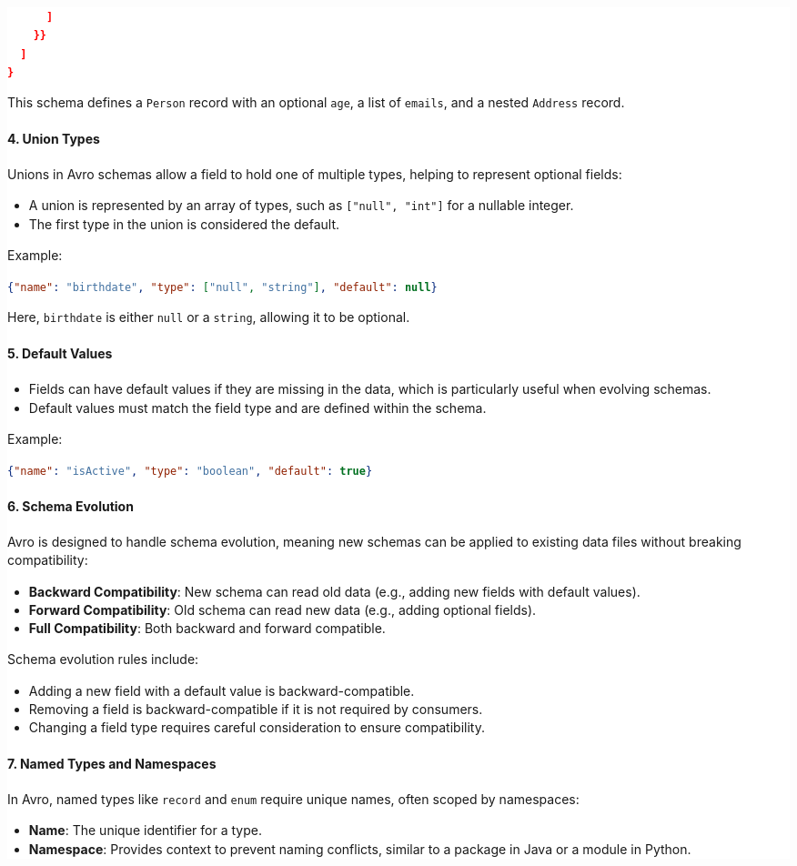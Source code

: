    ```json
         ]
       }}
     ]
   }
   ```
   This schema defines a `Person` record with an optional `age`, a list of `emails`, and a nested `Address` record.

<a name="4-union-types"></a>
#### 4. **Union Types**
   Unions in Avro schemas allow a field to hold one of multiple types, helping to represent optional fields:
   - A union is represented by an array of types, such as `["null", "int"]` for a nullable integer.
   - The first type in the union is considered the default.

   Example:
   ```json
   {"name": "birthdate", "type": ["null", "string"], "default": null}
   ```
   Here, `birthdate` is either `null` or a `string`, allowing it to be optional.

<a name="5-default-values"></a>
#### 5. **Default Values**
   - Fields can have default values if they are missing in the data, which is particularly useful when evolving schemas.
   - Default values must match the field type and are defined within the schema.

   Example:
   ```json
   {"name": "isActive", "type": "boolean", "default": true}
   ```

<a name="6-schema-evolution"></a>
#### 6. **Schema Evolution**
   Avro is designed to handle schema evolution, meaning new schemas can be applied to existing data files without breaking compatibility:
   - **Backward Compatibility**: New schema can read old data (e.g., adding new fields with default values).
   - **Forward Compatibility**: Old schema can read new data (e.g., adding optional fields).
   - **Full Compatibility**: Both backward and forward compatible.

   Schema evolution rules include:
   - Adding a new field with a default value is backward-compatible.
   - Removing a field is backward-compatible if it is not required by consumers.
   - Changing a field type requires careful consideration to ensure compatibility.

<a name="7-named-types-and-namespaces"></a>
#### 7. **Named Types and Namespaces**
   In Avro, named types like `record` and `enum` require unique names, often scoped by namespaces:
   - **Name**: The unique identifier for a type.
   - **Namespace**: Provides context to prevent naming conflicts, similar to a package in Java or a module in Python.
